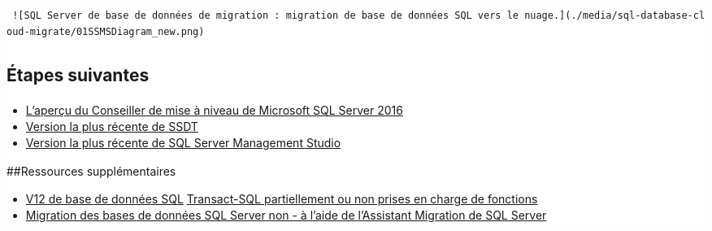      ![SQL Server de base de données de migration : migration de base de données SQL vers le nuage.](./media/sql-database-cloud-migrate/01SSMSDiagram_new.png)

## <a name="next-steps"></a>Étapes suivantes

- [L’aperçu du Conseiller de mise à niveau de Microsoft SQL Server 2016](http://www.microsoft.com/download/details.aspx?id=48119)
- [Version la plus récente de SSDT](https://msdn.microsoft.com/library/mt204009.aspx)
- [Version la plus récente de SQL Server Management Studio](https://msdn.microsoft.com/library/mt238290.aspx)

##<a name="additional-resources"></a>Ressources supplémentaires

- [V12 de base de données SQL](sql-database-v12-whats-new.md)
[Transact-SQL partiellement ou non prises en charge de fonctions](sql-database-transact-sql-information.md)
- [Migration des bases de données SQL Server non - à l’aide de l’Assistant Migration de SQL Server](http://blogs.msdn.com/b/ssma/)
